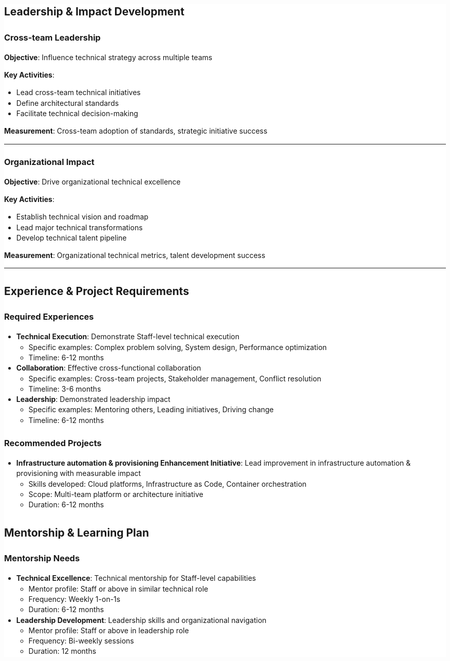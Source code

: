 
## Leadership & Impact Development

### Cross-team Leadership

**Objective**: Influence technical strategy across multiple teams

**Key Activities**:
- Lead cross-team technical initiatives
- Define architectural standards
- Facilitate technical decision-making

**Measurement**: Cross-team adoption of standards, strategic initiative success

---
### Organizational Impact

**Objective**: Drive organizational technical excellence

**Key Activities**:
- Establish technical vision and roadmap
- Lead major technical transformations
- Develop technical talent pipeline

**Measurement**: Organizational technical metrics, talent development success

---

## Experience & Project Requirements

### Required Experiences
- **Technical Execution**: Demonstrate Staff-level technical execution
  - Specific examples: Complex problem solving, System design, Performance optimization
  - Timeline: 6-12 months
- **Collaboration**: Effective cross-functional collaboration
  - Specific examples: Cross-team projects, Stakeholder management, Conflict resolution
  - Timeline: 3-6 months
- **Leadership**: Demonstrated leadership impact
  - Specific examples: Mentoring others, Leading initiatives, Driving change
  - Timeline: 6-12 months

### Recommended Projects
- **Infrastructure automation & provisioning Enhancement Initiative**: Lead improvement in infrastructure automation & provisioning with measurable impact
  - Skills developed: Cloud platforms, Infrastructure as Code, Container orchestration
  - Scope: Multi-team platform or architecture initiative
  - Duration: 6-12 months

## Mentorship & Learning Plan

### Mentorship Needs
- **Technical Excellence**: Technical mentorship for Staff-level capabilities
  - Mentor profile: Staff or above in similar technical role
  - Frequency: Weekly 1-on-1s
  - Duration: 6-12 months
- **Leadership Development**: Leadership skills and organizational navigation
  - Mentor profile: Staff or above in leadership role
  - Frequency: Bi-weekly sessions
  - Duration: 12 months
